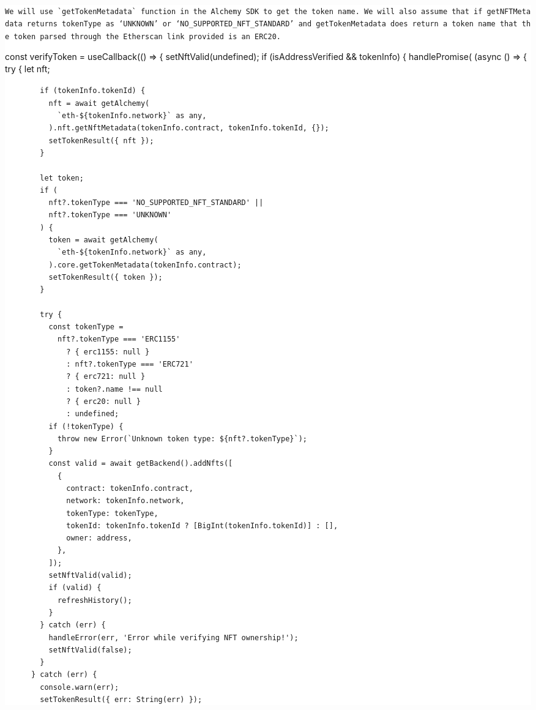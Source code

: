 ```
We will use `getTokenMetadata` function in the Alchemy SDK to get the token name. We will also assume that if getNFTMetadata returns tokenType as ‘UNKNOWN’ or ‘NO_SUPPORTED_NFT_STANDARD’ and getTokenMetadata does return a token name that the token parsed through the Etherscan link provided is an ERC20.

```
const verifyToken = useCallback(() => {
    setNftValid(undefined);
    if (isAddressVerified && tokenInfo) {
      handlePromise(
        (async () => {
          try {
            let nft;

            if (tokenInfo.tokenId) {
              nft = await getAlchemy(
                `eth-${tokenInfo.network}` as any,
              ).nft.getNftMetadata(tokenInfo.contract, tokenInfo.tokenId, {});
              setTokenResult({ nft });
            }

            let token;
            if (
              nft?.tokenType === 'NO_SUPPORTED_NFT_STANDARD' ||
              nft?.tokenType === 'UNKNOWN'
            ) {
              token = await getAlchemy(
                `eth-${tokenInfo.network}` as any,
              ).core.getTokenMetadata(tokenInfo.contract);
              setTokenResult({ token });
            }

            try {
              const tokenType =
                nft?.tokenType === 'ERC1155'
                  ? { erc1155: null }
                  : nft?.tokenType === 'ERC721'
                  ? { erc721: null }
                  : token?.name !== null
                  ? { erc20: null }
                  : undefined;
              if (!tokenType) {
                throw new Error(`Unknown token type: ${nft?.tokenType}`);
              }
              const valid = await getBackend().addNfts([
                {
                  contract: tokenInfo.contract,
                  network: tokenInfo.network,
                  tokenType: tokenType,
                  tokenId: tokenInfo.tokenId ? [BigInt(tokenInfo.tokenId)] : [],
                  owner: address,
                },
              ]);
              setNftValid(valid);
              if (valid) {
                refreshHistory();
              }
            } catch (err) {
              handleError(err, 'Error while verifying NFT ownership!');
              setNftValid(false);
            }
          } catch (err) {
            console.warn(err);
            setTokenResult({ err: String(err) });